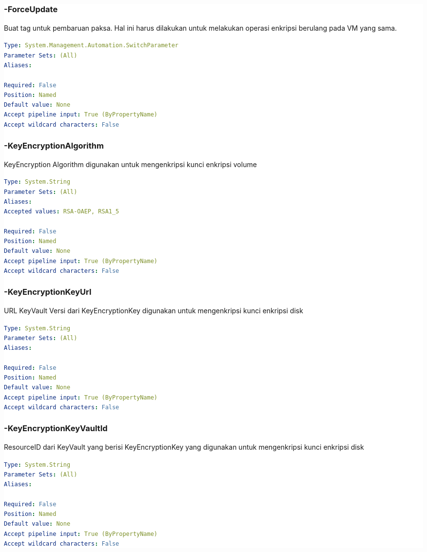 ### -ForceUpdate
Buat tag untuk pembaruan paksa.  Hal ini harus dilakukan untuk melakukan operasi enkripsi berulang pada VM yang sama.

```yaml
Type: System.Management.Automation.SwitchParameter
Parameter Sets: (All)
Aliases:

Required: False
Position: Named
Default value: None
Accept pipeline input: True (ByPropertyName)
Accept wildcard characters: False
```

### -KeyEncryptionAlgorithm
KeyEncryption Algorithm digunakan untuk mengenkripsi kunci enkripsi volume

```yaml
Type: System.String
Parameter Sets: (All)
Aliases:
Accepted values: RSA-OAEP, RSA1_5

Required: False
Position: Named
Default value: None
Accept pipeline input: True (ByPropertyName)
Accept wildcard characters: False
```

### -KeyEncryptionKeyUrl
URL KeyVault Versi dari KeyEncryptionKey digunakan untuk mengenkripsi kunci enkripsi disk

```yaml
Type: System.String
Parameter Sets: (All)
Aliases:

Required: False
Position: Named
Default value: None
Accept pipeline input: True (ByPropertyName)
Accept wildcard characters: False
```

### -KeyEncryptionKeyVaultId
ResourceID dari KeyVault yang berisi KeyEncryptionKey yang digunakan untuk mengenkripsi kunci enkripsi disk

```yaml
Type: System.String
Parameter Sets: (All)
Aliases:

Required: False
Position: Named
Default value: None
Accept pipeline input: True (ByPropertyName)
Accept wildcard characters: False
```

